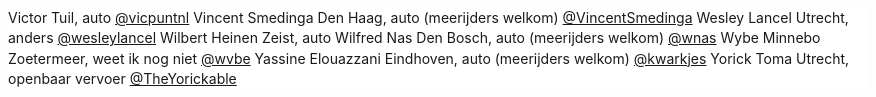 </tr>
<tr>
<td>Victor </td>
<td>Tuil, auto</td>
<td><a href="https://twitter.com/vicpuntnl" rel="nofollow">@vicpuntnl</a></td>
</tr>
<tr>
<td>Vincent Smedinga</td>
<td>Den Haag, auto (meerijders welkom)</td>
<td><a href="https://twitter.com/VincentSmedinga" rel="nofollow">@VincentSmedinga</a></td>
</tr>
<tr>
<td>Wesley Lancel</td>
<td>Utrecht, anders</td>
<td><a href="https://twitter.com/wesleylancel" rel="nofollow">@wesleylancel</a></td>
</tr>
<tr>
<td>Wilbert Heinen</td>
<td>Zeist, auto</td>
<td></td>
</tr>
<tr>
<td>Wilfred Nas</td>
<td>Den Bosch, auto (meerijders welkom)</td>
<td><a href="https://twitter.com/wnas" rel="nofollow">@wnas</a></td>
</tr>
<tr>
<td>Wybe Minnebo</td>
<td>Zoetermeer, weet ik nog niet</td>
<td><a href="https://twitter.com/wvbe" rel="nofollow">@wvbe</a></td>
</tr>
<tr>
<td>Yassine Elouazzani</td>
<td>Eindhoven, auto (meerijders welkom)</td>
<td><a href="https://twitter.com/kwarkjes" rel="nofollow">@kwarkjes</a></td>
</tr>
<tr>
<td>Yorick Toma</td>
<td>Utrecht, openbaar vervoer</td>
<td><a href="https://twitter.com/TheYorickable" rel="nofollow">@TheYorickable</a></td>
</tr>
</table>
